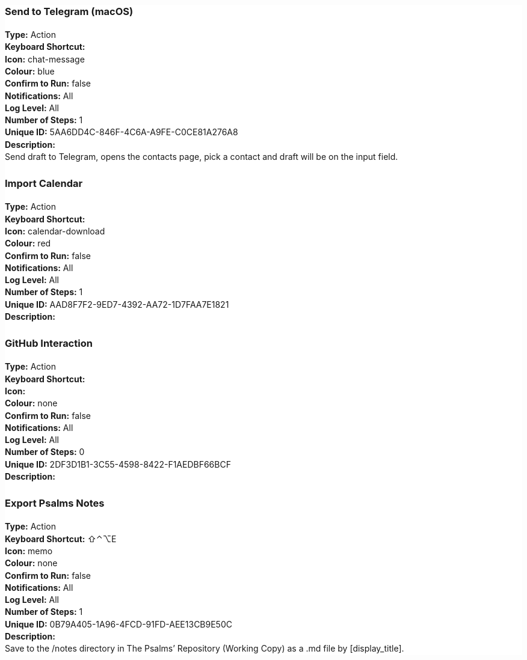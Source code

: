 ### Send to Telegram (macOS)
**Type:** Action  
**Keyboard Shortcut:**   
**Icon:** chat-message  
**Colour:** blue  
**Confirm to Run:** false  
**Notifications:** All  
**Log Level:** All  
**Number of Steps:** 1  
**Unique ID:** 5AA6DD4C-846F-4C6A-A9FE-C0CE81A276A8  
**Description:**  
Send draft to Telegram, opens the contacts page, pick a contact and draft will be on the input field. 


### Import Calendar
**Type:** Action  
**Keyboard Shortcut:**   
**Icon:** calendar-download  
**Colour:** red  
**Confirm to Run:** false  
**Notifications:** All  
**Log Level:** All  
**Number of Steps:** 1  
**Unique ID:** AAD8F7F2-9ED7-4392-AA72-1D7FAA7E1821  
**Description:**  



### GitHub Interaction
**Type:** Action  
**Keyboard Shortcut:**   
**Icon:**   
**Colour:** none  
**Confirm to Run:** false  
**Notifications:** All  
**Log Level:** All  
**Number of Steps:** 0  
**Unique ID:** 2DF3D1B1-3C55-4598-8422-F1AEDBF66BCF  
**Description:**  



### Export Psalms Notes
**Type:** Action  
**Keyboard Shortcut:** ⇧⌃⌥E  
**Icon:** memo  
**Colour:** none  
**Confirm to Run:** false  
**Notifications:** All  
**Log Level:** All  
**Number of Steps:** 1  
**Unique ID:** 0B79A405-1A96-4FCD-91FD-AEE13CB9E50C  
**Description:**  
Save to the /notes directory in The Psalms’ Repository (Working Copy) as a .md file by [display_title].
